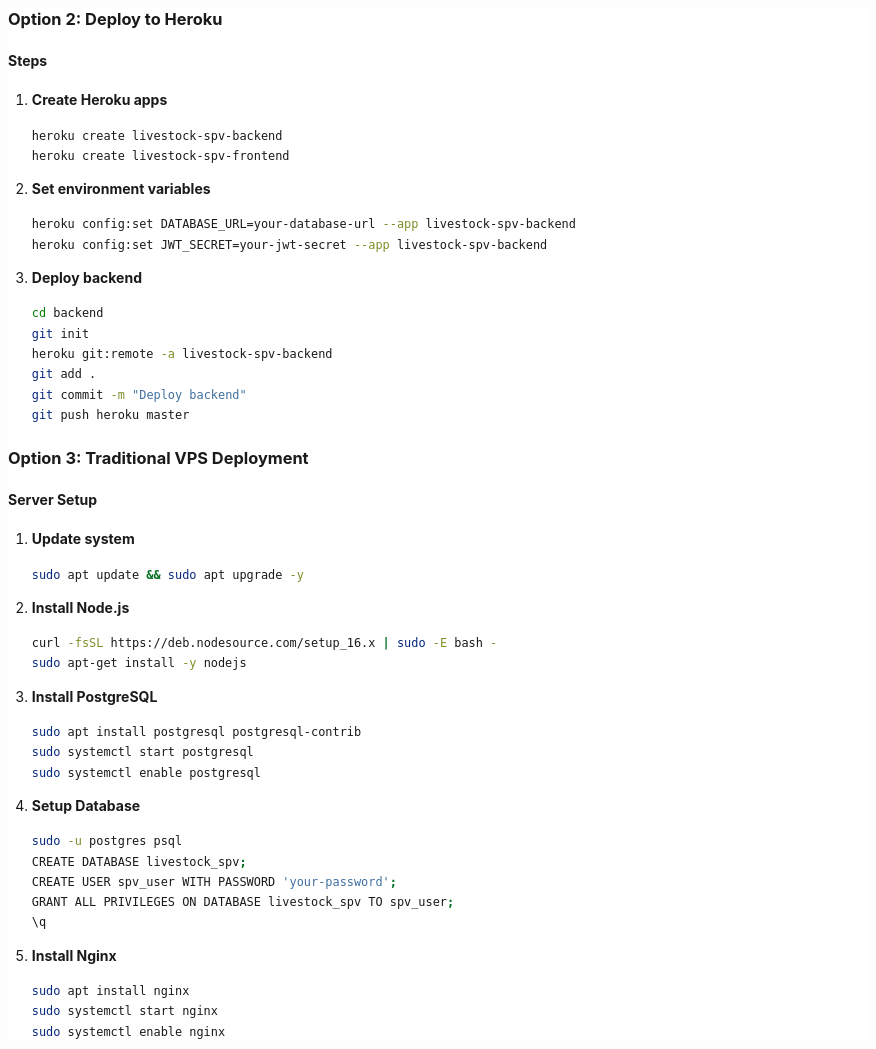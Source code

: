 ### Option 2: Deploy to Heroku

#### Steps
1. **Create Heroku apps**
   ```bash
   heroku create livestock-spv-backend
   heroku create livestock-spv-frontend
   ```

2. **Set environment variables**
   ```bash
   heroku config:set DATABASE_URL=your-database-url --app livestock-spv-backend
   heroku config:set JWT_SECRET=your-jwt-secret --app livestock-spv-backend
   ```

3. **Deploy backend**
   ```bash
   cd backend
   git init
   heroku git:remote -a livestock-spv-backend
   git add .
   git commit -m "Deploy backend"
   git push heroku master
   ```

### Option 3: Traditional VPS Deployment

#### Server Setup
1. **Update system**
   ```bash
   sudo apt update && sudo apt upgrade -y
   ```

2. **Install Node.js**
   ```bash
   curl -fsSL https://deb.nodesource.com/setup_16.x | sudo -E bash -
   sudo apt-get install -y nodejs
   ```

3. **Install PostgreSQL**
   ```bash
   sudo apt install postgresql postgresql-contrib
   sudo systemctl start postgresql
   sudo systemctl enable postgresql
   ```

4. **Setup Database**
   ```bash
   sudo -u postgres psql
   CREATE DATABASE livestock_spv;
   CREATE USER spv_user WITH PASSWORD 'your-password';
   GRANT ALL PRIVILEGES ON DATABASE livestock_spv TO spv_user;
   \q
   ```

5. **Install Nginx**
   ```bash
   sudo apt install nginx
   sudo systemctl start nginx
   sudo systemctl enable nginx
   ```
